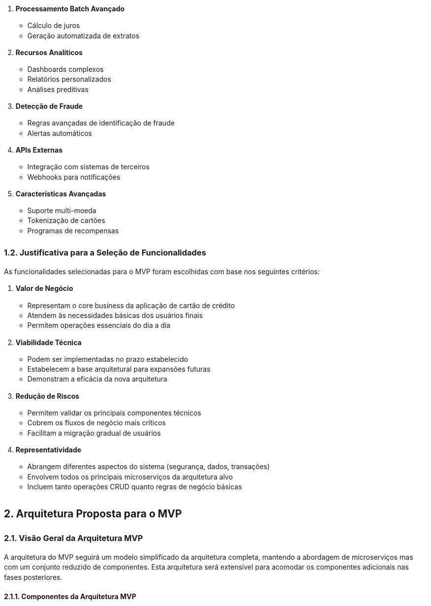1. **Processamento Batch Avançado**
   - Cálculo de juros
   - Geração automatizada de extratos

2. **Recursos Analíticos**
   - Dashboards complexos
   - Relatórios personalizados
   - Análises preditivas

3. **Detecção de Fraude**
   - Regras avançadas de identificação de fraude
   - Alertas automáticos

4. **APIs Externas**
   - Integração com sistemas de terceiros
   - Webhooks para notificações

5. **Características Avançadas**
   - Suporte multi-moeda
   - Tokenização de cartões
   - Programas de recompensas

### 1.2. Justificativa para a Seleção de Funcionalidades

As funcionalidades selecionadas para o MVP foram escolhidas com base nos seguintes critérios:

1. **Valor de Negócio**
   - Representam o core business da aplicação de cartão de crédito
   - Atendem às necessidades básicas dos usuários finais
   - Permitem operações essenciais do dia a dia

2. **Viabilidade Técnica**
   - Podem ser implementadas no prazo estabelecido
   - Estabelecem a base arquitetural para expansões futuras
   - Demonstram a eficácia da nova arquitetura

3. **Redução de Riscos**
   - Permitem validar os principais componentes técnicos
   - Cobrem os fluxos de negócio mais críticos
   - Facilitam a migração gradual de usuários

4. **Representatividade**
   - Abrangem diferentes aspectos do sistema (segurança, dados, transações)
   - Envolvem todos os principais microserviços da arquitetura alvo
   - Incluem tanto operações CRUD quanto regras de negócio básicas

## 2. Arquitetura Proposta para o MVP

### 2.1. Visão Geral da Arquitetura MVP

A arquitetura do MVP seguirá um modelo simplificado da arquitetura completa, mantendo a abordagem de microserviços mas com um conjunto reduzido de componentes. Esta arquitetura será extensível para acomodar os componentes adicionais nas fases posteriores.

#### 2.1.1. Componentes da Arquitetura MVP
